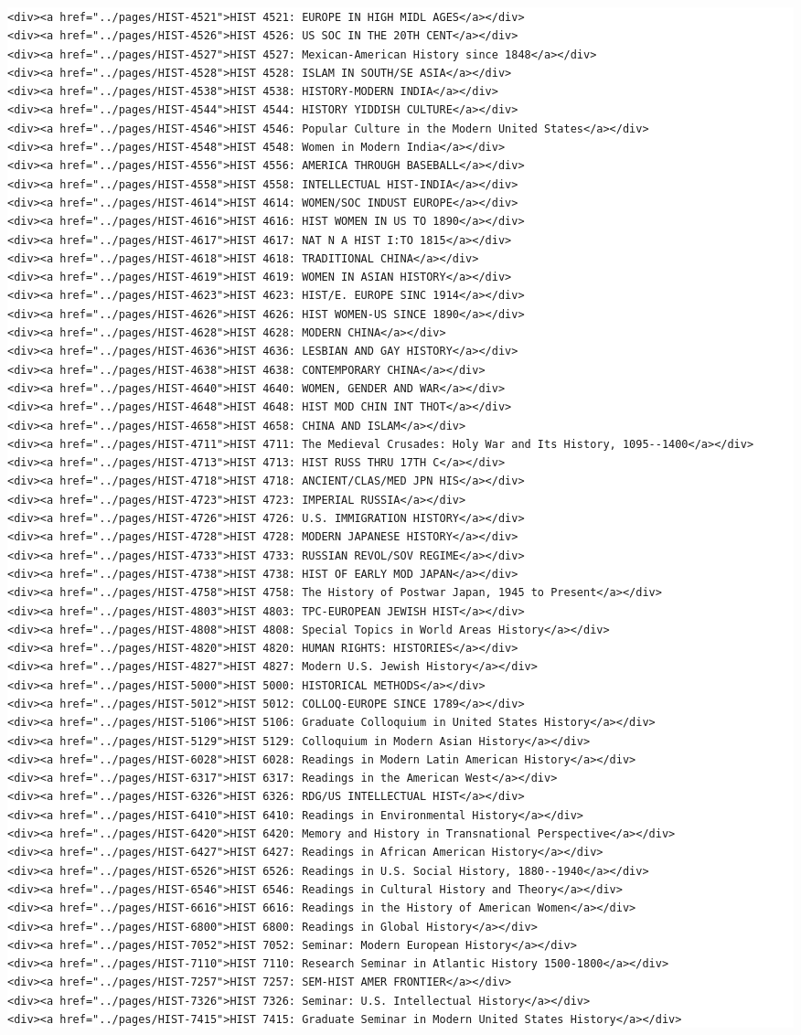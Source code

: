 	<div><a href="../pages/HIST-4521">HIST 4521: EUROPE IN HIGH MIDL AGES</a></div>
	<div><a href="../pages/HIST-4526">HIST 4526: US SOC IN THE 20TH CENT</a></div>
	<div><a href="../pages/HIST-4527">HIST 4527: Mexican-American History since 1848</a></div>
	<div><a href="../pages/HIST-4528">HIST 4528: ISLAM IN SOUTH/SE ASIA</a></div>
	<div><a href="../pages/HIST-4538">HIST 4538: HISTORY-MODERN INDIA</a></div>
	<div><a href="../pages/HIST-4544">HIST 4544: HISTORY YIDDISH CULTURE</a></div>
	<div><a href="../pages/HIST-4546">HIST 4546: Popular Culture in the Modern United States</a></div>
	<div><a href="../pages/HIST-4548">HIST 4548: Women in Modern India</a></div>
	<div><a href="../pages/HIST-4556">HIST 4556: AMERICA THROUGH BASEBALL</a></div>
	<div><a href="../pages/HIST-4558">HIST 4558: INTELLECTUAL HIST-INDIA</a></div>
	<div><a href="../pages/HIST-4614">HIST 4614: WOMEN/SOC INDUST EUROPE</a></div>
	<div><a href="../pages/HIST-4616">HIST 4616: HIST WOMEN IN US TO 1890</a></div>
	<div><a href="../pages/HIST-4617">HIST 4617: NAT N A HIST I:TO 1815</a></div>
	<div><a href="../pages/HIST-4618">HIST 4618: TRADITIONAL CHINA</a></div>
	<div><a href="../pages/HIST-4619">HIST 4619: WOMEN IN ASIAN HISTORY</a></div>
	<div><a href="../pages/HIST-4623">HIST 4623: HIST/E. EUROPE SINC 1914</a></div>
	<div><a href="../pages/HIST-4626">HIST 4626: HIST WOMEN-US SINCE 1890</a></div>
	<div><a href="../pages/HIST-4628">HIST 4628: MODERN CHINA</a></div>
	<div><a href="../pages/HIST-4636">HIST 4636: LESBIAN AND GAY HISTORY</a></div>
	<div><a href="../pages/HIST-4638">HIST 4638: CONTEMPORARY CHINA</a></div>
	<div><a href="../pages/HIST-4640">HIST 4640: WOMEN, GENDER AND WAR</a></div>
	<div><a href="../pages/HIST-4648">HIST 4648: HIST MOD CHIN INT THOT</a></div>
	<div><a href="../pages/HIST-4658">HIST 4658: CHINA AND ISLAM</a></div>
	<div><a href="../pages/HIST-4711">HIST 4711: The Medieval Crusades: Holy War and Its History, 1095--1400</a></div>
	<div><a href="../pages/HIST-4713">HIST 4713: HIST RUSS THRU 17TH C</a></div>
	<div><a href="../pages/HIST-4718">HIST 4718: ANCIENT/CLAS/MED JPN HIS</a></div>
	<div><a href="../pages/HIST-4723">HIST 4723: IMPERIAL RUSSIA</a></div>
	<div><a href="../pages/HIST-4726">HIST 4726: U.S. IMMIGRATION HISTORY</a></div>
	<div><a href="../pages/HIST-4728">HIST 4728: MODERN JAPANESE HISTORY</a></div>
	<div><a href="../pages/HIST-4733">HIST 4733: RUSSIAN REVOL/SOV REGIME</a></div>
	<div><a href="../pages/HIST-4738">HIST 4738: HIST OF EARLY MOD JAPAN</a></div>
	<div><a href="../pages/HIST-4758">HIST 4758: The History of Postwar Japan, 1945 to Present</a></div>
	<div><a href="../pages/HIST-4803">HIST 4803: TPC-EUROPEAN JEWISH HIST</a></div>
	<div><a href="../pages/HIST-4808">HIST 4808: Special Topics in World Areas History</a></div>
	<div><a href="../pages/HIST-4820">HIST 4820: HUMAN RIGHTS: HISTORIES</a></div>
	<div><a href="../pages/HIST-4827">HIST 4827: Modern U.S. Jewish History</a></div>
	<div><a href="../pages/HIST-5000">HIST 5000: HISTORICAL METHODS</a></div>
	<div><a href="../pages/HIST-5012">HIST 5012: COLLOQ-EUROPE SINCE 1789</a></div>
	<div><a href="../pages/HIST-5106">HIST 5106: Graduate Colloquium in United States History</a></div>
	<div><a href="../pages/HIST-5129">HIST 5129: Colloquium in Modern Asian History</a></div>
	<div><a href="../pages/HIST-6028">HIST 6028: Readings in Modern Latin American History</a></div>
	<div><a href="../pages/HIST-6317">HIST 6317: Readings in the American West</a></div>
	<div><a href="../pages/HIST-6326">HIST 6326: RDG/US INTELLECTUAL HIST</a></div>
	<div><a href="../pages/HIST-6410">HIST 6410: Readings in Environmental History</a></div>
	<div><a href="../pages/HIST-6420">HIST 6420: Memory and History in Transnational Perspective</a></div>
	<div><a href="../pages/HIST-6427">HIST 6427: Readings in African American History</a></div>
	<div><a href="../pages/HIST-6526">HIST 6526: Readings in U.S. Social History, 1880--1940</a></div>
	<div><a href="../pages/HIST-6546">HIST 6546: Readings in Cultural History and Theory</a></div>
	<div><a href="../pages/HIST-6616">HIST 6616: Readings in the History of American Women</a></div>
	<div><a href="../pages/HIST-6800">HIST 6800: Readings in Global History</a></div>
	<div><a href="../pages/HIST-7052">HIST 7052: Seminar: Modern European History</a></div>
	<div><a href="../pages/HIST-7110">HIST 7110: Research Seminar in Atlantic History 1500-1800</a></div>
	<div><a href="../pages/HIST-7257">HIST 7257: SEM-HIST AMER FRONTIER</a></div>
	<div><a href="../pages/HIST-7326">HIST 7326: Seminar: U.S. Intellectual History</a></div>
	<div><a href="../pages/HIST-7415">HIST 7415: Graduate Seminar in Modern United States History</a></div>
</body>